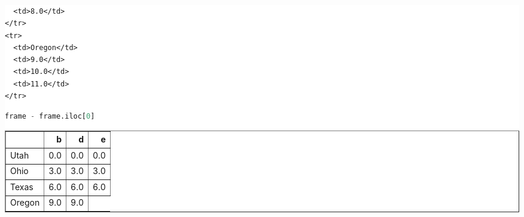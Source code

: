       <td>8.0</td>
    </tr>
    <tr>
      <td>Oregon</td>
      <td>9.0</td>
      <td>10.0</td>
      <td>11.0</td>
    </tr>
  </tbody>
</table>
</div>




```python
frame - frame.iloc[0]
```




<div>
<style scoped>
    .dataframe tbody tr th:only-of-type {
        vertical-align: middle;
    }

    .dataframe tbody tr th {
        vertical-align: top;
    }

    .dataframe thead th {
        text-align: right;
    }
</style>
<table border="1" class="dataframe">
  <thead>
    <tr style="text-align: right;">
      <th></th>
      <th>b</th>
      <th>d</th>
      <th>e</th>
    </tr>
  </thead>
  <tbody>
    <tr>
      <td>Utah</td>
      <td>0.0</td>
      <td>0.0</td>
      <td>0.0</td>
    </tr>
    <tr>
      <td>Ohio</td>
      <td>3.0</td>
      <td>3.0</td>
      <td>3.0</td>
    </tr>
    <tr>
      <td>Texas</td>
      <td>6.0</td>
      <td>6.0</td>
      <td>6.0</td>
    </tr>
    <tr>
      <td>Oregon</td>
      <td>9.0</td>
      <td>9.0</td>